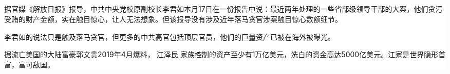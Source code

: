   <div>
   <center>
    <div id="div-gpt-ad-1589559869784-0">
    </div>
   </center>
  </div>
 </center>
 <p>
  据官媒《解放日报》报导，中共中央党校原副校长李君如本月17日在一份报告中说：最近两年处理的一些省部级领导干部的大案，他们贪污受贿的财产金额，实在触目惊心，让人无法想象。但该报导没有涉及近年落马贪官涉案触目惊心数额细节。
 </p>
 <center>
  <div style="max-width: 632px;height:180px; display: none; text-align: center; margin: 0 auto; overflow: hidden;overflow-x: hidden;">
   <div id="taboola-midarticle-thumbnails" style="max-width: 632px;height:180px;overflow: hidden;overflow-x: hidden;">
   </div>
  </div>
  <div>
   <center>
    <div id="div-gpt-ad-1589559869784-0">
    </div>
   </center>
  </div>
 </center>
 <p>
  李君如的说法只是触及落马贪官，但更多的中共高官包括顶层官员，他们的巨量资产已被在海外被曝光。
 </p>
 <center>
  <div style="max-width: 632px;height:180px; display: none; text-align: center; margin: 0 auto; overflow: hidden;overflow-x: hidden;">
   <div id="taboola-midarticle-thumbnails" style="max-width: 632px;height:180px;overflow: hidden;overflow-x: hidden;">
   </div>
  </div>
  <div>
   <center>
    <div id="div-gpt-ad-1589559869784-0">
    </div>
   </center>
  </div>
 </center>
 <p>
  据流亡美国的大陆富豪郭文贵2019年4月爆料，
  <span href="https://www.secretchina.com/news/gb/tag/江泽民" target="_blank">
   江泽民
  </span>
  家族控制的资产至少有1万亿美元，洗白的资金高达5000亿美元。江家是世界隐形首富，富可敌国。
 </p>
 <center>
  <div style="max-width: 632px;height:180px; display: none; text-align: center; margin: 0 auto; overflow: hidden;overflow-x: hidden;">
   <div id="taboola-midarticle-thumbnails" style="max-width: 632px;height:180px;overflow: hidden;overflow-x: hidden;">
   </div>
  </div>
  <div>
   <center>
    <div id="div-gpt-ad-1589559869784-0">
    </div>
   </center>
  </div>
 </center>
 <p style="margin-bottom:12px;">